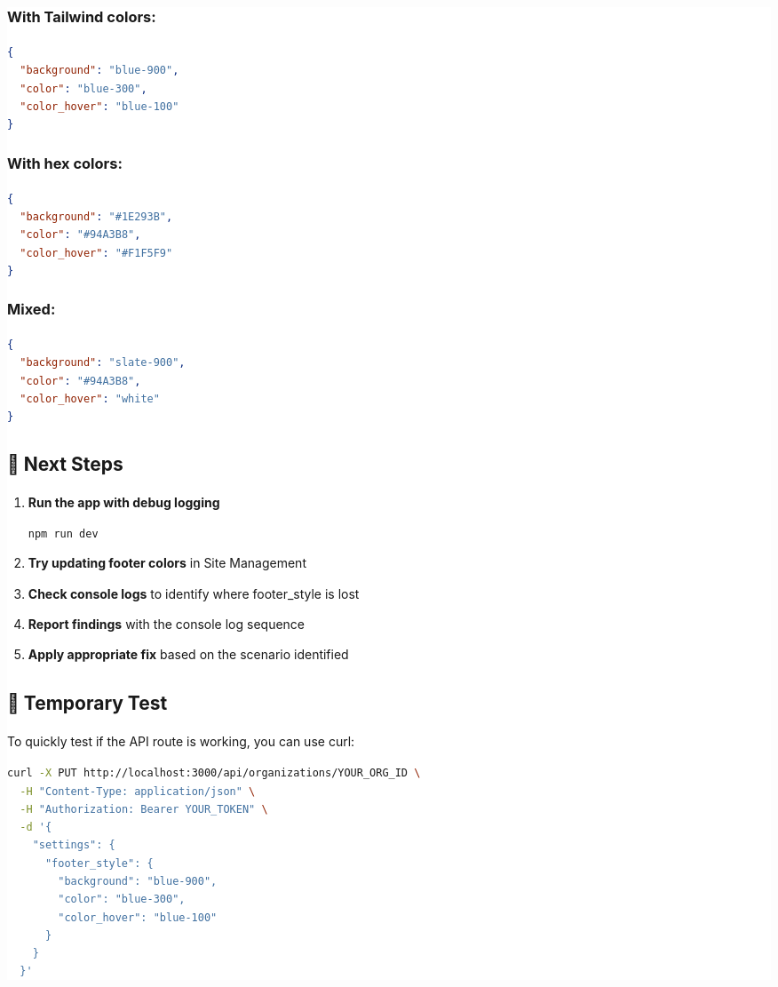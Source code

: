 ### With Tailwind colors:
```json
{
  "background": "blue-900",
  "color": "blue-300",
  "color_hover": "blue-100"
}
```

### With hex colors:
```json
{
  "background": "#1E293B",
  "color": "#94A3B8",
  "color_hover": "#F1F5F9"
}
```

### Mixed:
```json
{
  "background": "slate-900",
  "color": "#94A3B8",
  "color_hover": "white"
}
```

## 🎯 Next Steps

1. **Run the app with debug logging**
   ```bash
   npm run dev
   ```

2. **Try updating footer colors** in Site Management

3. **Check console logs** to identify where footer_style is lost

4. **Report findings** with the console log sequence

5. **Apply appropriate fix** based on the scenario identified

## 📝 Temporary Test

To quickly test if the API route is working, you can use curl:

```bash
curl -X PUT http://localhost:3000/api/organizations/YOUR_ORG_ID \
  -H "Content-Type: application/json" \
  -H "Authorization: Bearer YOUR_TOKEN" \
  -d '{
    "settings": {
      "footer_style": {
        "background": "blue-900",
        "color": "blue-300",
        "color_hover": "blue-100"
      }
    }
  }'
```
